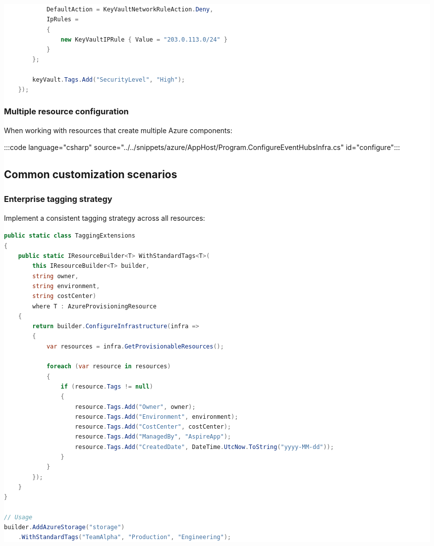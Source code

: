 ```csharp
            DefaultAction = KeyVaultNetworkRuleAction.Deny,
            IpRules = 
            {
                new KeyVaultIPRule { Value = "203.0.113.0/24" }
            }
        };

        keyVault.Tags.Add("SecurityLevel", "High");
    });
```

### Multiple resource configuration

When working with resources that create multiple Azure components:

:::code language="csharp" source="../../snippets/azure/AppHost/Program.ConfigureEventHubsInfra.cs" id="configure":::

## Common customization scenarios

### Enterprise tagging strategy

Implement a consistent tagging strategy across all resources:

```csharp
public static class TaggingExtensions
{
    public static IResourceBuilder<T> WithStandardTags<T>(
        this IResourceBuilder<T> builder,
        string owner,
        string environment,
        string costCenter) 
        where T : AzureProvisioningResource
    {
        return builder.ConfigureInfrastructure(infra =>
        {
            var resources = infra.GetProvisionableResources();
            
            foreach (var resource in resources)
            {
                if (resource.Tags != null)
                {
                    resource.Tags.Add("Owner", owner);
                    resource.Tags.Add("Environment", environment);
                    resource.Tags.Add("CostCenter", costCenter);
                    resource.Tags.Add("ManagedBy", "AspireApp");
                    resource.Tags.Add("CreatedDate", DateTime.UtcNow.ToString("yyyy-MM-dd"));
                }
            }
        });
    }
}

// Usage
builder.AddAzureStorage("storage")
    .WithStandardTags("TeamAlpha", "Production", "Engineering");
```
